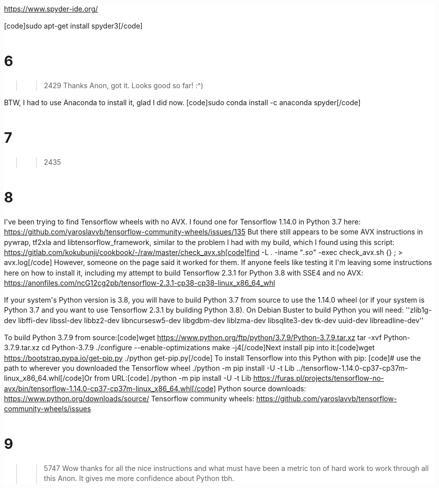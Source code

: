 https://www.spyder-ide.org/



[code]sudo apt-get install spyder3[/code]

# 6
>>2429
Thanks Anon, got it. Looks good so far! :^)

BTW, I had to use Anaconda to install it, glad I did now.
[code]sudo conda install -c anaconda spyder[/code]

# 7
>>2435

# 8
I've been trying to find Tensorflow wheels with no AVX. I found one for Tensorflow 1.14.0 in Python 3.7 here: https://github.com/yaroslavvb/tensorflow-community-wheels/issues/135
But there still appears to be some AVX instructions in pywrap, tf2xla and libtensorflow_framework, similar to the problem I had with my build, which I found using this script: https://gitlab.com/kokubunji/cookbook/-/raw/master/check_avx.sh[code]find -L . -iname "*.so*" -exec check_avx.sh {} \; > avx.log[/code]
However, someone on the page said it worked for them. If anyone feels like testing it I'm leaving some instructions here on how to install it, including my attempt to build Tensorflow 2.3.1 for Python 3.8 with SSE4 and no AVX: https://anonfiles.com/ncG12cg2pb/tensorflow-2.3.1-cp38-cp38-linux_x86_64_whl

If your system's Python version is 3.8, you will have to build Python 3.7 from source to use the 1.14.0 wheel (or if your system is Python 3.7 and you want to use Tensorflow 2.3.1 by building Python 3.8). On Debian Buster to build Python you will need: ''zlib1g-dev libffi-dev libssl-dev libbz2-dev libncursesw5-dev libgdbm-dev liblzma-dev libsqlite3-dev tk-dev uuid-dev libreadline-dev''

To build Python 3.7.9 from source:[code]wget https://www.python.org/ftp/python/3.7.9/Python-3.7.9.tar.xz
tar -xvf Python-3.7.9.tar.xz
cd Python-3.7.9
./configure --enable-optimizations
make -j4[/code]Next install pip into it:[code]wget https://bootstrap.pypa.io/get-pip.py
./python get-pip.py[/code]
To install Tensorflow into this Python with pip:
[code]# use the path to wherever you downloaded the Tensorflow wheel
./python -m pip install -U -t Lib ../tensorflow-1.14.0-cp37-cp37m-linux_x86_64.whl[/code]Or from URL:[code]./python -m pip install -U -t Lib https://furas.pl/projects/tensorflow-no-avx/bin/tensorflow-1.14.0-cp37-cp37m-linux_x86_64.whl[/code]
Python source downloads: https://www.python.org/downloads/source/
Tensorflow community wheels: https://github.com/yaroslavvb/tensorflow-community-wheels/issues

# 9
>>5747
Wow thanks for all the nice instructions and what must have been a metric ton of hard work to work through all this Anon. It gives me more confidence about Python tbh.
